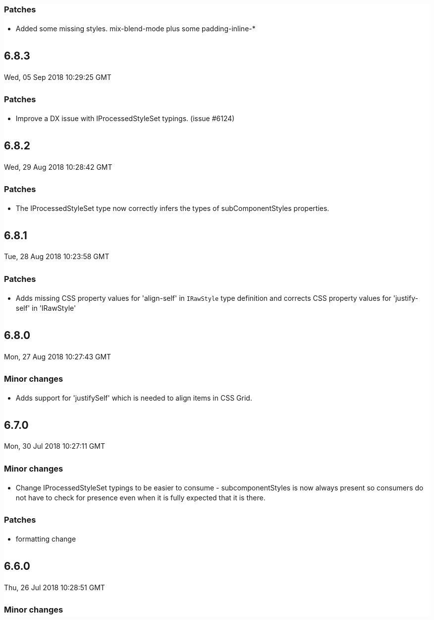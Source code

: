 ### Patches

- Added some missing styles. mix-blend-mode plus some padding-inline-*

## 6.8.3
Wed, 05 Sep 2018 10:29:25 GMT

### Patches

- Improve a DX issue with IProcessedStyleSet typings. (issue #6124)

## 6.8.2
Wed, 29 Aug 2018 10:28:42 GMT

### Patches

- The IProcessedStyleSet type now correctly infers the types of subComponentStyles properties.

## 6.8.1
Tue, 28 Aug 2018 10:23:58 GMT

### Patches

- Adds missing CSS property values for 'align-self' in `IRawStyle` type definition and corrects CSS property values for 'justify-self' in 'IRawStyle'

## 6.8.0
Mon, 27 Aug 2018 10:27:43 GMT

### Minor changes

- Adds support for 'justifySelf' which is needed to align items in CSS Grid.

## 6.7.0
Mon, 30 Jul 2018 10:27:11 GMT

### Minor changes

- Change IProcessedStyleSet typings to be easier to consume - subcomponentStyles is now always present so consumers do not have to check for presence even when it is fully expected that it is there.

### Patches

- formatting change

## 6.6.0
Thu, 26 Jul 2018 10:28:51 GMT

### Minor changes
